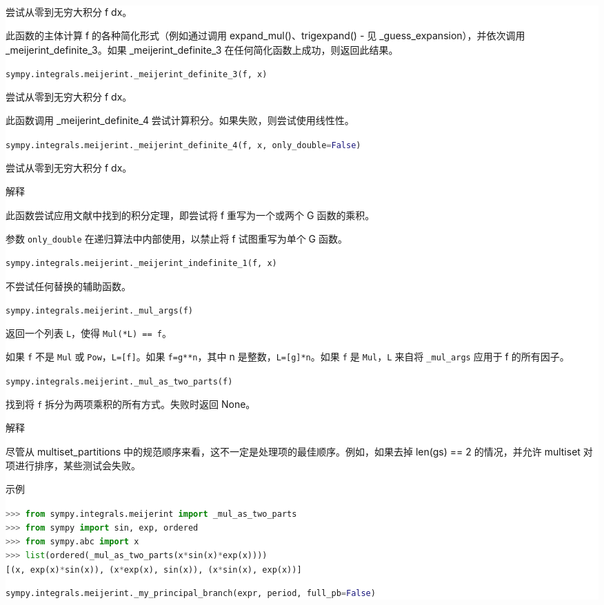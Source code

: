 尝试从零到无穷大积分 f dx。

此函数的主体计算 f 的各种简化形式（例如通过调用 expand_mul()、trigexpand() - 见 _guess_expansion），并依次调用 _meijerint_definite_3。如果 _meijerint_definite_3 在任何简化函数上成功，则返回此结果。

```py
sympy.integrals.meijerint._meijerint_definite_3(f, x)
```

尝试从零到无穷大积分 f dx。

此函数调用 _meijerint_definite_4 尝试计算积分。如果失败，则尝试使用线性性。

```py
sympy.integrals.meijerint._meijerint_definite_4(f, x, only_double=False)
```

尝试从零到无穷大积分 f dx。

解释

此函数尝试应用文献中找到的积分定理，即尝试将 f 重写为一个或两个 G 函数的乘积。

参数 `only_double` 在递归算法中内部使用，以禁止将 f 试图重写为单个 G 函数。

```py
sympy.integrals.meijerint._meijerint_indefinite_1(f, x)
```

不尝试任何替换的辅助函数。

```py
sympy.integrals.meijerint._mul_args(f)
```

返回一个列表 `L`，使得 `Mul(*L) == f`。

如果 `f` 不是 `Mul` 或 `Pow`，`L=[f]`。如果 `f=g**n`，其中 n 是整数，`L=[g]*n`。如果 `f` 是 `Mul`，`L` 来自将 `_mul_args` 应用于 f 的所有因子。

```py
sympy.integrals.meijerint._mul_as_two_parts(f)
```

找到将 `f` 拆分为两项乘积的所有方式。失败时返回 None。

解释

尽管从 multiset_partitions 中的规范顺序来看，这不一定是处理项的最佳顺序。例如，如果去掉 len(gs) == 2 的情况，并允许 multiset 对项进行排序，某些测试会失败。

示例

```py
>>> from sympy.integrals.meijerint import _mul_as_two_parts
>>> from sympy import sin, exp, ordered
>>> from sympy.abc import x
>>> list(ordered(_mul_as_two_parts(x*sin(x)*exp(x))))
[(x, exp(x)*sin(x)), (x*exp(x), sin(x)), (x*sin(x), exp(x))] 
```

```py
sympy.integrals.meijerint._my_principal_branch(expr, period, full_pb=False)
```
